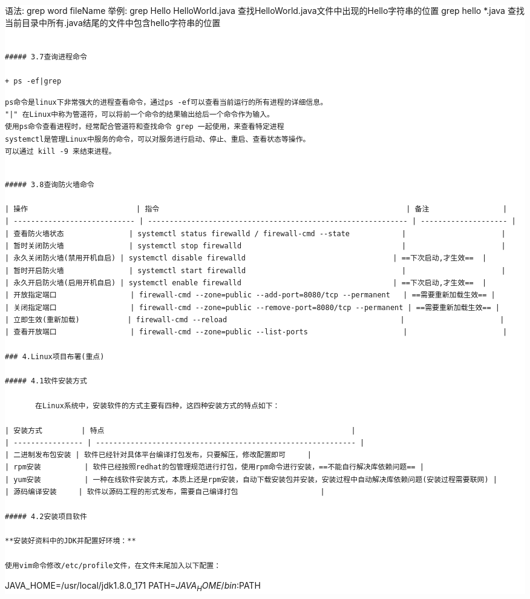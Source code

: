 语法: grep word fileName
举例: 
    grep Hello HelloWorld.java	查找HelloWorld.java文件中出现的Hello字符串的位置
    grep hello *.java			查找当前目录中所有.java结尾的文件中包含hello字符串的位置
```

##### 3.7查询进程命令

+ ps -ef|grep 

```
	ps命令是linux下非常强大的进程查看命令，通过ps -ef可以查看当前运行的所有进程的详细信息。
	"|" 在Linux中称为管道符，可以将前一个命令的结果输出给后一个命令作为输入。
	使用ps命令查看进程时，经常配合管道符和查找命令 grep 一起使用，来查看特定进程
	systemctl是管理Linux中服务的命令，可以对服务进行启动、停止、重启、查看状态等操作。
	可以通过 kill -9 来结束进程。
```

##### 3.8查询防火墙命令

| 操作                         | 指令                                                         | 备注                 |
| ---------------------------- | ------------------------------------------------------------ | -------------------- |
| 查看防火墙状态               | systemctl status firewalld / firewall-cmd --state            |                      |
| 暂时关闭防火墙               | systemctl stop firewalld                                     |                      |
| 永久关闭防火墙(禁用开机自启) | systemctl disable firewalld                                  | ==下次启动,才生效==  |
| 暂时开启防火墙               | systemctl start firewalld                                    |                      |
| 永久开启防火墙(启用开机自启) | systemctl enable firewalld                                   | ==下次启动,才生效==  |
| 开放指定端口                 | firewall-cmd --zone=public --add-port=8080/tcp --permanent   | ==需要重新加载生效== |
| 关闭指定端口                 | firewall-cmd --zone=public --remove-port=8080/tcp --permanent | ==需要重新加载生效== |
| 立即生效(重新加载)           | firewall-cmd --reload                                        |                      |
| 查看开放端口                 | firewall-cmd --zone=public --list-ports                      |                      |

### 4.Linux项目布署(重点)

##### 4.1软件安装方式

​		在Linux系统中，安装软件的方式主要有四种，这四种安装方式的特点如下：

| 安装方式         | 特点                                                         |
| ---------------- | ------------------------------------------------------------ |
| 二进制发布包安装 | 软件已经针对具体平台编译打包发布，只要解压，修改配置即可     |
| rpm安装          | 软件已经按照redhat的包管理规范进行打包，使用rpm命令进行安装，==不能自行解决库依赖问题== |
| yum安装          | 一种在线软件安装方式，本质上还是rpm安装，自动下载安装包并安装，安装过程中自动解决库依赖问题(安装过程需要联网) |
| 源码编译安装     | 软件以源码工程的形式发布，需要自己编译打包                   |

##### 4.2安装项目软件

**安装好资料中的JDK并配置好环境：**

使用vim命令修改/etc/profile文件，在文件末尾加入以下配置：

```
JAVA_HOME=/usr/local/jdk1.8.0_171
PATH=$JAVA_HOME/bin:$PATH
```

```